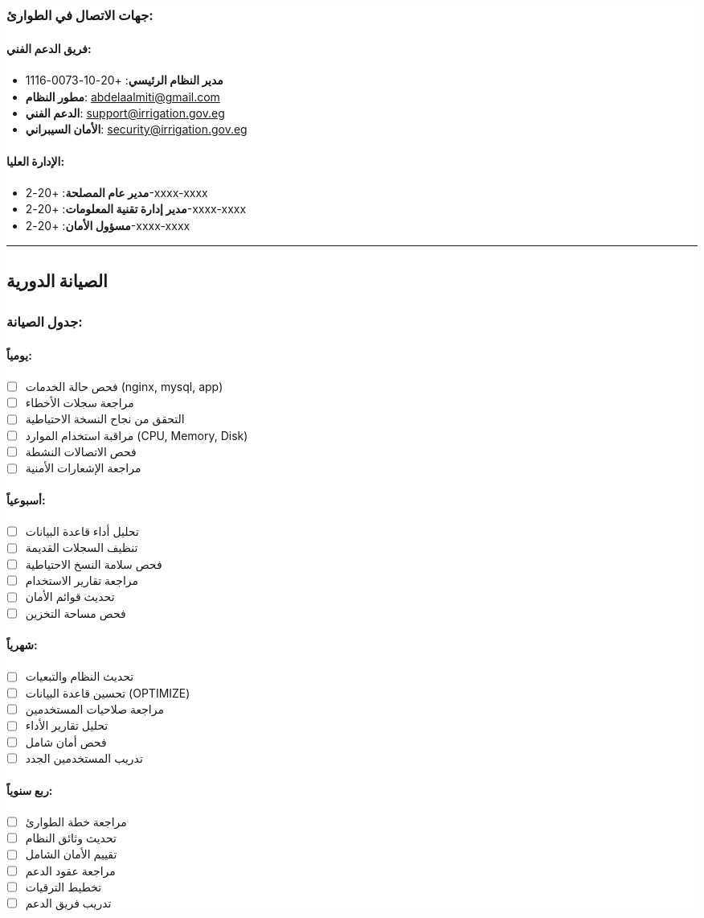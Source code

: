 
### جهات الاتصال في الطوارئ:

#### فريق الدعم الفني:
- **مدير النظام الرئيسي**: +20-10-0073-1116
- **مطور النظام**: abdelaalmiti@gmail.com
- **الدعم الفني**: support@irrigation.gov.eg
- **الأمان السيبراني**: security@irrigation.gov.eg

#### الإدارة العليا:
- **مدير عام المصلحة**: +20-2-xxxx-xxxx
- **مدير إدارة تقنية المعلومات**: +20-2-xxxx-xxxx
- **مسؤول الأمان**: +20-2-xxxx-xxxx

---

## الصيانة الدورية

### جدول الصيانة:

#### يومياً:
- [ ] فحص حالة الخدمات (nginx, mysql, app)
- [ ] مراجعة سجلات الأخطاء
- [ ] التحقق من نجاح النسخة الاحتياطية
- [ ] مراقبة استخدام الموارد (CPU, Memory, Disk)
- [ ] فحص الاتصالات النشطة
- [ ] مراجعة الإشعارات الأمنية

#### أسبوعياً:
- [ ] تحليل أداء قاعدة البيانات
- [ ] تنظيف السجلات القديمة
- [ ] فحص سلامة النسخ الاحتياطية
- [ ] مراجعة تقارير الاستخدام
- [ ] تحديث قوائم الأمان
- [ ] فحص مساحة التخزين

#### شهرياً:
- [ ] تحديث النظام والتبعيات
- [ ] تحسين قاعدة البيانات (OPTIMIZE)
- [ ] مراجعة صلاحيات المستخدمين
- [ ] تحليل تقارير الأداء
- [ ] فحص أمان شامل
- [ ] تدريب المستخدمين الجدد

#### ربع سنوياً:
- [ ] مراجعة خطة الطوارئ
- [ ] تحديث وثائق النظام
- [ ] تقييم الأمان الشامل
- [ ] مراجعة عقود الدعم
- [ ] تخطيط الترقيات
- [ ] تدريب فريق الدعم
